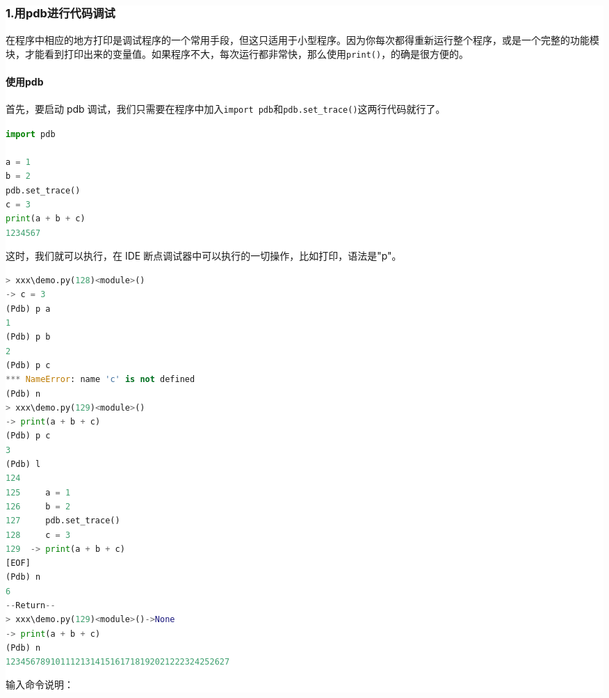 ### 1.用pdb进行代码调试

在程序中相应的地方打印是调试程序的一个常用手段，但这只适用于小型程序。因为你每次都得重新运行整个程序，或是一个完整的功能模块，才能看到打印出来的变量值。如果程序不大，每次运行都非常快，那么使用`print()`，的确是很方便的。

#### 使用pdb

首先，要启动 pdb 调试，我们只需要在程序中加入`import pdb`和`pdb.set_trace()`这两行代码就行了。

```python
import pdb

a = 1
b = 2
pdb.set_trace()
c = 3
print(a + b + c)
1234567
```

这时，我们就可以执行，在 IDE 断点调试器中可以执行的一切操作，比如打印，语法是"p"。

```python
> xxx\demo.py(128)<module>()
-> c = 3
(Pdb) p a
1
(Pdb) p b
2
(Pdb) p c
*** NameError: name 'c' is not defined
(Pdb) n
> xxx\demo.py(129)<module>()
-> print(a + b + c)
(Pdb) p c
3
(Pdb) l
124  	
125  	a = 1
126  	b = 2
127  	pdb.set_trace()
128  	c = 3
129  ->	print(a + b + c)
[EOF]
(Pdb) n
6
--Return--
> xxx\demo.py(129)<module>()->None
-> print(a + b + c)
(Pdb) n
123456789101112131415161718192021222324252627
```

输入命令说明：
